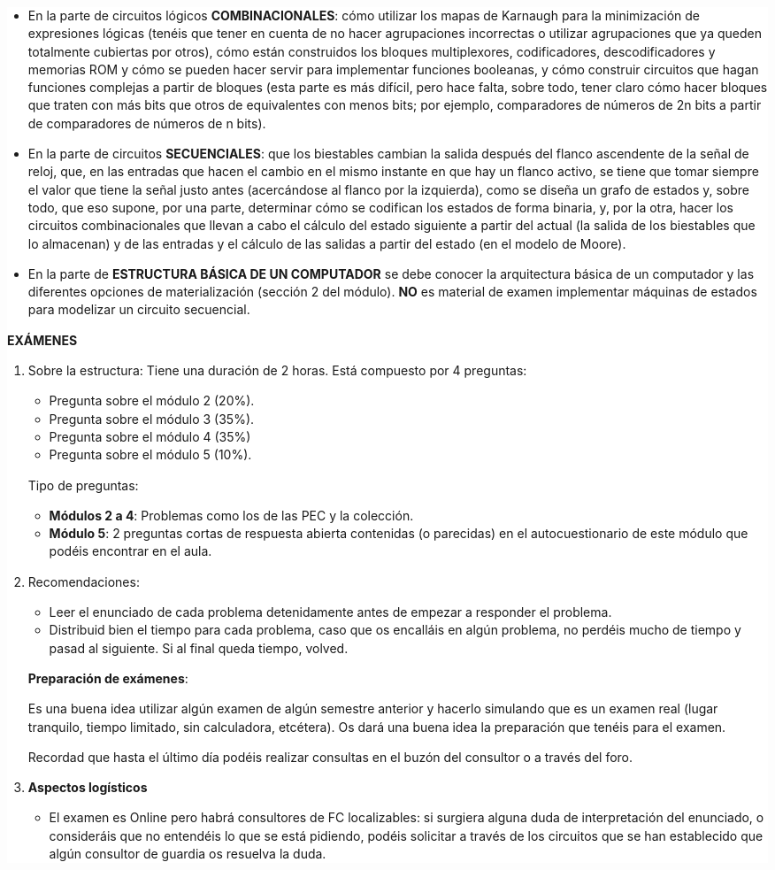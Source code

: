 - En la parte de circuitos lógicos **COMBINACIONALES**: cómo utilizar los mapas de Karnaugh para la minimización de expresiones lógicas (tenéis que tener en cuenta de no hacer agrupaciones incorrectas o utilizar agrupaciones que ya queden totalmente cubiertas por otros), cómo están construidos los bloques multiplexores, codificadores, descodificadores y memorias ROM y cómo se pueden hacer servir para implementar funciones booleanas, y cómo construir circuitos que hagan funciones complejas a partir de bloques (esta parte es más difícil, pero hace falta, sobre todo, tener claro cómo hacer bloques que traten con más bits que otros de equivalentes con menos bits; por ejemplo, comparadores de números de 2n bits a partir de comparadores de números de n bits).

- En la parte de circuitos **SECUENCIALES**: que los biestables cambian la salida después del flanco ascendente de la señal de reloj, que, en las entradas que hacen el cambio en el mismo instante en que hay un flanco activo, se tiene que tomar siempre el valor que tiene la señal justo antes (acercándose al flanco por la izquierda), como se diseña un grafo de estados y, sobre todo, que eso supone, por una parte, determinar cómo se codifican los estados de forma binaria, y, por la otra, hacer los circuitos combinacionales que llevan a cabo el cálculo del estado siguiente a partir del actual (la salida de los biestables que lo almacenan) y de las entradas y el cálculo de las salidas a partir del estado (en el modelo de Moore).

- En la parte de **ESTRUCTURA BÁSICA DE UN COMPUTADOR** se debe conocer la arquitectura básica de un computador y las diferentes opciones de materialización (sección 2 del módulo). **NO** es material de examen implementar máquinas de estados para modelizar un circuito secuencial.

**EXÁMENES**

1. Sobre la estructura: Tiene una duración de 2 horas.
	Está compuesto por 4 preguntas:
	- Pregunta sobre el módulo 2 (20%).
	- Pregunta sobre el módulo 3 (35%).
	- Pregunta sobre el módulo 4 (35%)
	- Pregunta sobre el módulo 5 (10%).

	Tipo de preguntas:

	- **Módulos 2 a 4**: Problemas como los de las PEC y la colección.
	- **Módulo 5**: 2 preguntas cortas de respuesta abierta contenidas (o parecidas) en el autocuestionario de este módulo que podéis encontrar en el aula.

2. Recomendaciones:
	- Leer el enunciado de cada problema detenidamente antes de empezar a responder el problema.
	- Distribuid bien el tiempo para cada problema, caso que os encalláis en algún problema, no perdéis mucho de tiempo y pasad al siguiente. Si al final queda tiempo, volved.

	**Preparación de exámenes**:

	Es una buena idea utilizar algún examen de algún semestre anterior y hacerlo simulando que es un examen real (lugar tranquilo, tiempo limitado, sin calculadora, etcétera). Os dará una buena idea la preparación que tenéis para el examen.

	Recordad que hasta el último día podéis realizar consultas en el buzón del consultor o a través del foro.

3. **Aspectos logísticos**
	- El examen es Online pero habrá consultores de FC localizables: si surgiera alguna duda de interpretación del enunciado, o consideráis que no entendéis lo que se está pidiendo, podéis solicitar a través de los circuitos que se han establecido que algún consultor de guardia os resuelva la duda.
